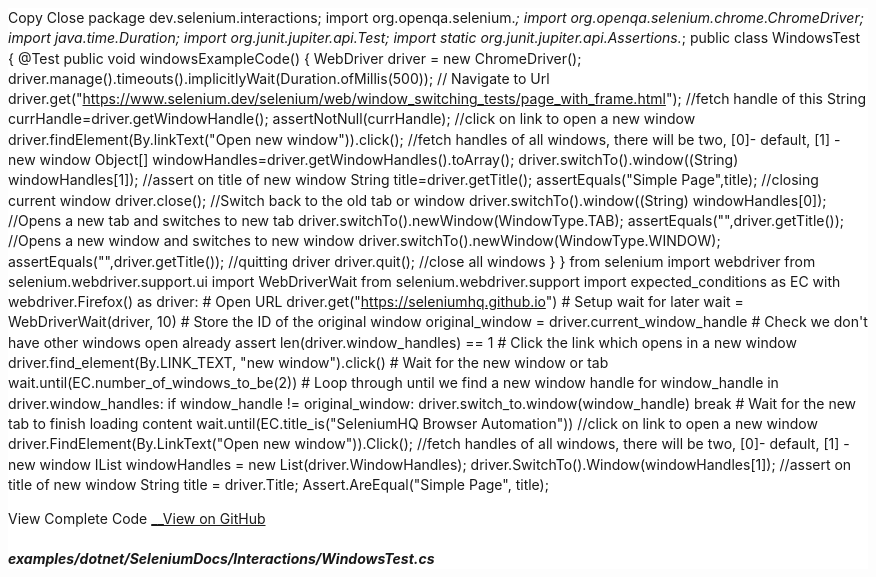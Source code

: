 Copy  Close               package dev.selenium.interactions;          import org.openqa.selenium.*;     import org.openqa.selenium.chrome.ChromeDriver;     import java.time.Duration;     import org.junit.jupiter.api.Test;     import static org.junit.jupiter.api.Assertions.*;          public class WindowsTest {              @Test         public void windowsExampleCode() {                      	WebDriver driver = new ChromeDriver();             driver.manage().timeouts().implicitlyWait(Duration.ofMillis(500));             // Navigate to Url             driver.get("https://www.selenium.dev/selenium/web/window_switching_tests/page_with_frame.html");             //fetch handle of this             String currHandle=driver.getWindowHandle();             assertNotNull(currHandle);                          //click on link to open a new window             driver.findElement(By.linkText("Open new window")).click();             //fetch handles of all windows, there will be two, [0]- default, [1] - new window             Object[] windowHandles=driver.getWindowHandles().toArray();             driver.switchTo().window((String) windowHandles[1]);             //assert on title of new window             String title=driver.getTitle();             assertEquals("Simple Page",title);                          //closing current window             driver.close();             //Switch back to the old tab or window             driver.switchTo().window((String) windowHandles[0]);                          //Opens a new tab and switches to new tab             driver.switchTo().newWindow(WindowType.TAB);             assertEquals("",driver.getTitle());                          //Opens a new window and switches to new window             driver.switchTo().newWindow(WindowType.WINDOW);             assertEquals("",driver.getTitle());                               //quitting driver             driver.quit(); //close all windows     	           	}     }               from selenium import webdriver     from selenium.webdriver.support.ui import WebDriverWait     from selenium.webdriver.support import expected_conditions as EC          with webdriver.Firefox() as driver:         # Open URL         driver.get("https://seleniumhq.github.io")              # Setup wait for later         wait = WebDriverWait(driver, 10)              # Store the ID of the original window         original_window = driver.current_window_handle              # Check we don't have other windows open already         assert len(driver.window_handles) == 1              # Click the link which opens in a new window         driver.find_element(By.LINK_TEXT, "new window").click()              # Wait for the new window or tab         wait.until(EC.number_of_windows_to_be(2))              # Loop through until we find a new window handle         for window_handle in driver.window_handles:             if window_handle != original_window:                 driver.switch_to.window(window_handle)                 break              # Wait for the new tab to finish loading content         wait.until(EC.title_is("SeleniumHQ Browser Automation"))                                  //click on link to open a new window                   driver.FindElement(By.LinkText("Open new window")).Click();                   //fetch handles of all windows, there will be two, [0]- default, [1] - new window                   IList<string> windowHandles = new List<string>(driver.WindowHandles);                   driver.SwitchTo().Window(windowHandles[1]);                   //assert on title of new window                   String title = driver.Title;                   Assert.AreEqual("Simple Page", title);

View Complete Code [__View on GitHub](https://github.com/SeleniumHQ/seleniumhq.github.io/blob/trunk/examples/dotnet/SeleniumDocs/Interactions/WindowsTest.cs#L23-L30)

##### examples/dotnet/SeleniumDocs/Interactions/WindowsTest.cs
